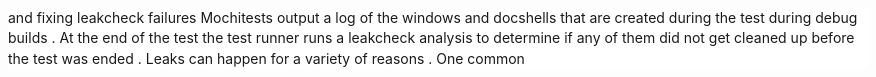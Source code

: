 and
fixing
leakcheck
failures
Mochitests
output
a
log
of
the
windows
and
docshells
that
are
created
during
the
test
during
debug
builds
.
At
the
end
of
the
test
the
test
runner
runs
a
leakcheck
analysis
to
determine
if
any
of
them
did
not
get
cleaned
up
before
the
test
was
ended
.
Leaks
can
happen
for
a
variety
of
reasons
.
One
common